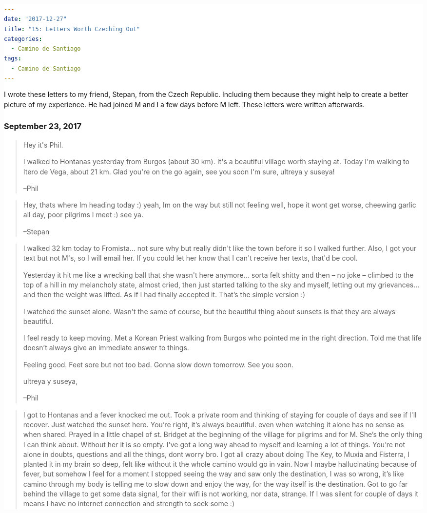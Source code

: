 ```yaml
---
date: "2017-12-27"
title: "15: Letters Worth Czeching Out"
categories:
  - Camino de Santiago
tags: 
  - Camino de Santiago
---
```


I wrote these letters to my friend, Stepan, from the Czech Republic. Including them because they might help to create a better picture of my experience. He had joined M and I a few days before M left. These letters were written afterwards.

### September 23, 2017

>Hey it's Phil.
>
>I walked to Hontanas yesterday from Burgos (about 30 km). It's a beautiful village worth staying at. Today I'm walking to Itero de Vega, about 21 km. Glad you're on the go again, see you soon I'm sure, ultreya y suseya!
>
> –Phil

>Hey, thats where Im heading today :) yeah, Im on the way but still not feeling well, hope it wont get worse, cheewing garlic all day, poor pilgrims I meet :) see ya.
>
> –Stepan

>I walked 32 km today to Fromista... not sure why but really didn't like the town before it so I walked further. Also, I got your text but not M's, so I will email her. If you could let her know that I can't receive her texts, that'd be cool.
>
>Yesterday it hit me like a wrecking ball that she wasn't here anymore... sorta felt shitty and then – no joke – climbed to the top of a hill in my melancholy state, almost cried, then just started talking to the sky and myself, letting out my grievances... and then the weight was lifted. As if I had finally accepted it. That’s the simple version :)
>
>I watched the sunset alone. Wasn't the same of course, but the beautiful thing about sunsets is that they are always beautiful.
>
>I feel ready to keep moving. Met a Korean Priest walking from Burgos who pointed me in the right direction. Told me that life doesn’t always give an immediate answer to things.
>
>Feeling good. Feet sore but not too bad. Gonna slow down tomorrow. See you soon.
>
>ultreya y suseya,
>
>–Phil

>I got to Hontanas and a fever knocked me out. Took a private room and thinking of staying for couple of days and see if I'll recover. Just watched the sunset here. You’re right, it’s always beautiful. even when watching it alone has no sense as when shared. Prayed in a little chapel of st. Bridget at the beginning of the village for pilgrims and for M. She’s the only thing I can think about. Without her it is so empty. I've got a long way ahead to myself and learning a lot of things. You’re not alone in doubts, questions and all the things, dont worry bro. I got all crazy about doing The Key, to Muxia and Fisterra, I planted it in my brain so deep, felt like without it the whole camino would go in vain. Now I maybe hallucinating because of fever, but somehow I feel for a moment I stopped seeing the way and saw only the destination, I was so wrong, it’s like camino through my body is telling me to slow down and enjoy the way, for the way itself is the destination. Got to go far behind the village to get some data signal, for their wifi is not working, nor data, strange. If I was silent for couple of days it means I have no internet connection and strength to seek some :)
>